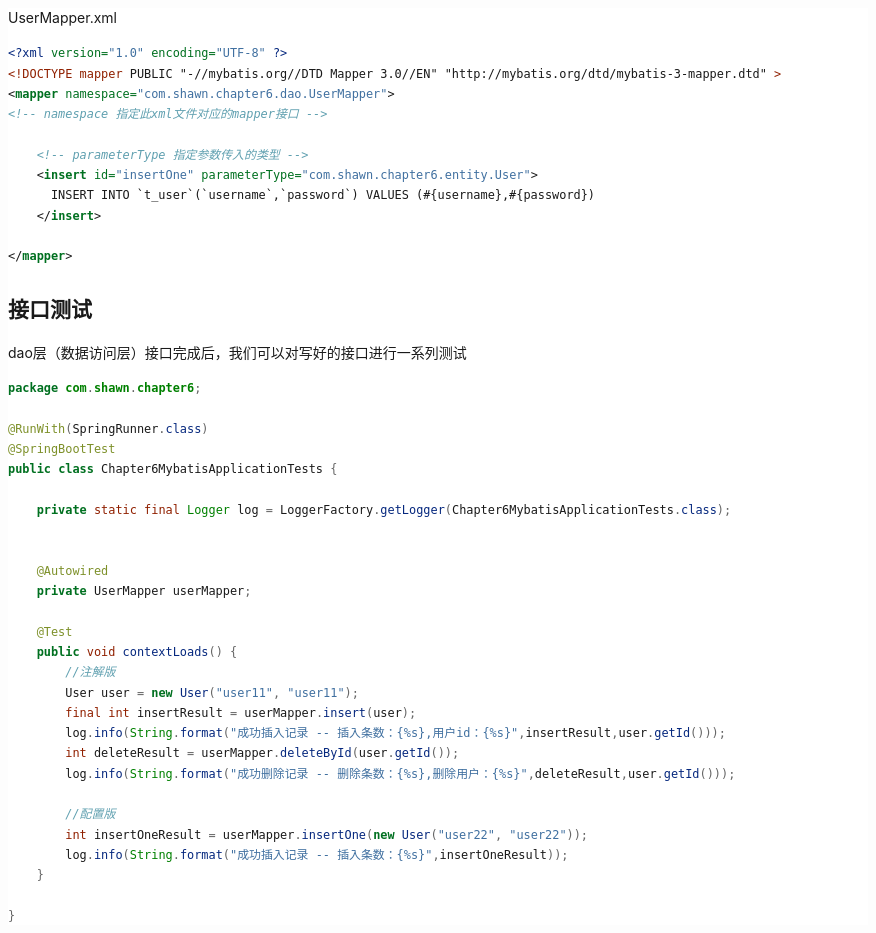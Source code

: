 UserMapper.xml

```xml
<?xml version="1.0" encoding="UTF-8" ?>
<!DOCTYPE mapper PUBLIC "-//mybatis.org//DTD Mapper 3.0//EN" "http://mybatis.org/dtd/mybatis-3-mapper.dtd" >
<mapper namespace="com.shawn.chapter6.dao.UserMapper"> 
<!-- namespace 指定此xml文件对应的mapper接口 -->

    <!-- parameterType 指定参数传入的类型 -->    
    <insert id="insertOne" parameterType="com.shawn.chapter6.entity.User">
      INSERT INTO `t_user`(`username`,`password`) VALUES (#{username},#{password})
    </insert>

</mapper>
```



## 接口测试

dao层（数据访问层）接口完成后，我们可以对写好的接口进行一系列测试

```java
package com.shawn.chapter6;

@RunWith(SpringRunner.class)
@SpringBootTest
public class Chapter6MybatisApplicationTests {

    private static final Logger log = LoggerFactory.getLogger(Chapter6MybatisApplicationTests.class);

    
    @Autowired
    private UserMapper userMapper;

    @Test
    public void contextLoads() {
        //注解版
        User user = new User("user11", "user11");
        final int insertResult = userMapper.insert(user);
        log.info(String.format("成功插入记录 -- 插入条数：{%s},用户id：{%s}",insertResult,user.getId()));
        int deleteResult = userMapper.deleteById(user.getId());
        log.info(String.format("成功删除记录 -- 删除条数：{%s},删除用户：{%s}",deleteResult,user.getId()));

        //配置版
        int insertOneResult = userMapper.insertOne(new User("user22", "user22"));
        log.info(String.format("成功插入记录 -- 插入条数：{%s}",insertOneResult));
    }

}

```
